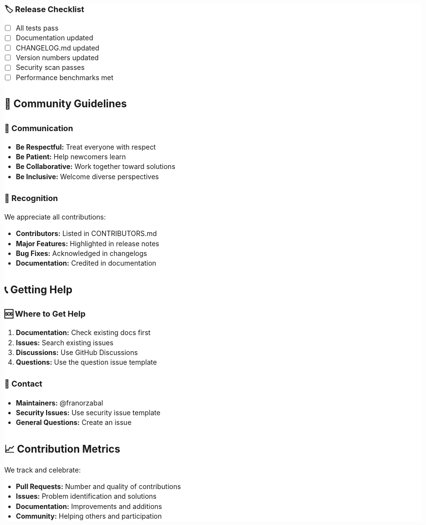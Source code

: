 ### 🏷️ Release Checklist

- [ ] All tests pass
- [ ] Documentation updated
- [ ] CHANGELOG.md updated
- [ ] Version numbers updated
- [ ] Security scan passes
- [ ] Performance benchmarks met

## 🤝 Community Guidelines

### 💬 Communication

- **Be Respectful:** Treat everyone with respect
- **Be Patient:** Help newcomers learn
- **Be Collaborative:** Work together toward solutions
- **Be Inclusive:** Welcome diverse perspectives

### 🎉 Recognition

We appreciate all contributions:

- **Contributors:** Listed in CONTRIBUTORS.md
- **Major Features:** Highlighted in release notes
- **Bug Fixes:** Acknowledged in changelogs
- **Documentation:** Credited in documentation

## 📞 Getting Help

### 🆘 Where to Get Help

1. **Documentation:** Check existing docs first
2. **Issues:** Search existing issues
3. **Discussions:** Use GitHub Discussions
4. **Questions:** Use the question issue template

### 📧 Contact

- **Maintainers:** @franorzabal
- **Security Issues:** Use security issue template
- **General Questions:** Create an issue

## 📈 Contribution Metrics

We track and celebrate:

- **Pull Requests:** Number and quality of contributions
- **Issues:** Problem identification and solutions
- **Documentation:** Improvements and additions
- **Community:** Helping others and participation
